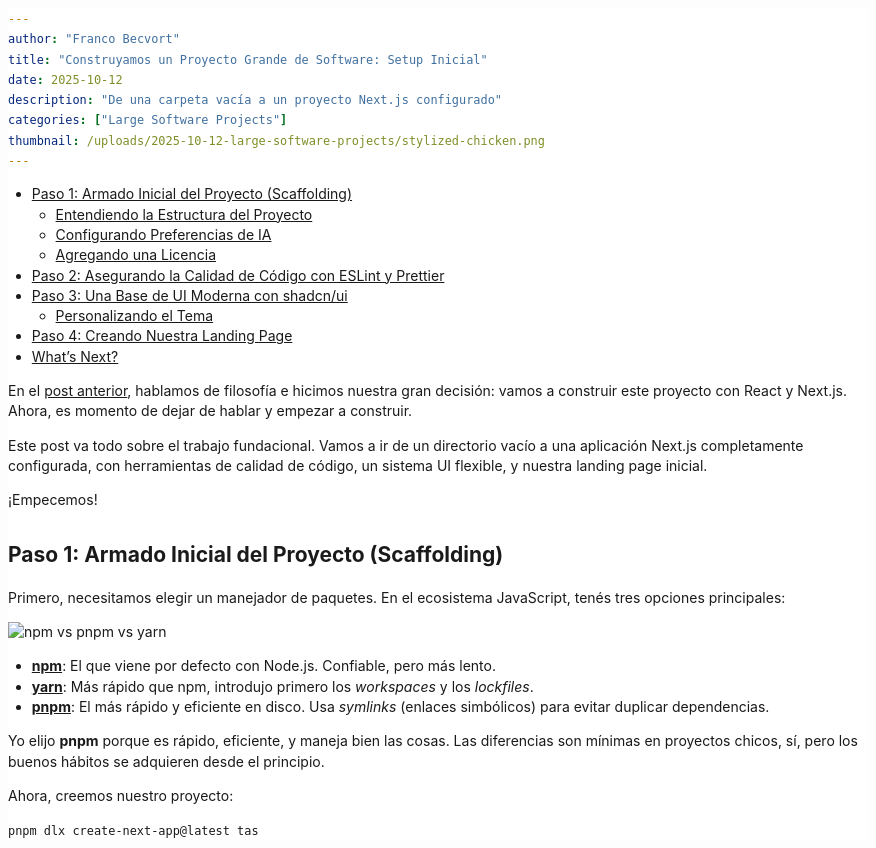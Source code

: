 ```yaml
---
author: "Franco Becvort"
title: "Construyamos un Proyecto Grande de Software: Setup Inicial"
date: 2025-10-12
description: "De una carpeta vacía a un proyecto Next.js configurado"
categories: ["Large Software Projects"]
thumbnail: /uploads/2025-10-12-large-software-projects/stylized-chicken.png
---
```



  * [Paso 1: Armado Inicial del Proyecto (Scaffolding)](#paso-1-armado-inicial-del-proyecto-scaffolding)
    * [Entendiendo la Estructura del Proyecto](#entendiendo-la-estructura-del-proyecto)
    * [Configurando Preferencias de IA](#configurando-preferencias-de-ia)
    * [Agregando una Licencia](#agregando-una-licencia)
  * [Paso 2: Asegurando la Calidad de Código con ESLint y Prettier](#paso-2-asegurando-la-calidad-de-código-con-eslint-y-prettier)
  * [Paso 3: Una Base de UI Moderna con shadcn/ui](#paso-3-una-base-de-ui-moderna-con-shadcnui)
    * [Personalizando el Tema](#personalizando-el-tema)
  * [Paso 4: Creando Nuestra Landing Page](#paso-4-creando-nuestra-landing-page)
  * [What&rsquo;s Next?](#whats-next)


En el [post anterior](/es/blog/2025-10-10-large-software-projects), hablamos de filosofía e hicimos nuestra gran decisión: vamos a construir este proyecto con React y Next.js. Ahora, es momento de dejar de hablar y empezar a construir.

Este post va todo sobre el trabajo fundacional. Vamos a ir de un directorio vacío a una aplicación Next.js completamente configurada, con herramientas de calidad de código, un sistema UI flexible, y nuestra landing page inicial.

¡Empecemos!

## Paso 1: Armado Inicial del Proyecto (Scaffolding)

Primero, necesitamos elegir un manejador de paquetes. En el ecosistema JavaScript, tenés tres opciones principales:

![npm vs pnpm vs yarn](/uploads/2025-10-12-large-software-projects/1_Ylw-2QlJwst-houRAGGQ4w-878584098.png)

- **[npm](https://www.npmjs.com/)**: El que viene por defecto con Node.js. Confiable, pero más lento.
- **[yarn](https://yarnpkg.com/)**: Más rápido que npm, introdujo primero los *workspaces* y los *lockfiles*.
- **[pnpm](https://pnpm.io/)**: El más rápido y eficiente en disco. Usa *symlinks* (enlaces simbólicos) para evitar duplicar dependencias.

Yo elijo **pnpm** porque es rápido, eficiente, y maneja bien las cosas. Las diferencias son mínimas en proyectos chicos, sí, pero los buenos hábitos se adquieren desde el principio.

Ahora, creemos nuestro proyecto:

```bash
pnpm dlx create-next-app@latest tas
```
